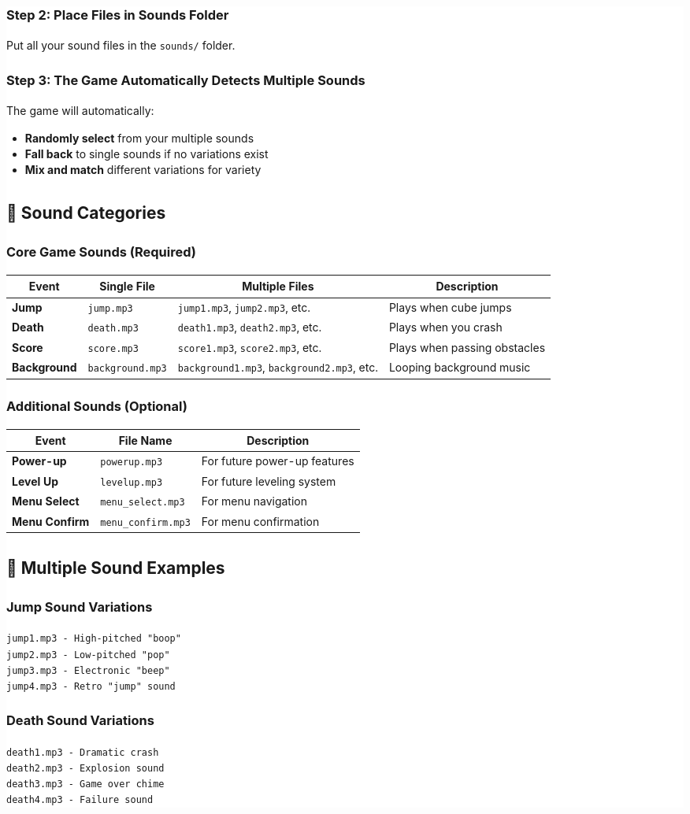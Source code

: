 ### Step 2: Place Files in Sounds Folder
Put all your sound files in the `sounds/` folder.

### Step 3: The Game Automatically Detects Multiple Sounds
The game will automatically:
- **Randomly select** from your multiple sounds
- **Fall back** to single sounds if no variations exist
- **Mix and match** different variations for variety

## 🎵 Sound Categories

### Core Game Sounds (Required)
| Event | Single File | Multiple Files | Description |
|-------|-------------|----------------|-------------|
| **Jump** | `jump.mp3` | `jump1.mp3`, `jump2.mp3`, etc. | Plays when cube jumps |
| **Death** | `death.mp3` | `death1.mp3`, `death2.mp3`, etc. | Plays when you crash |
| **Score** | `score.mp3` | `score1.mp3`, `score2.mp3`, etc. | Plays when passing obstacles |
| **Background** | `background.mp3` | `background1.mp3`, `background2.mp3`, etc. | Looping background music |

### Additional Sounds (Optional)
| Event | File Name | Description |
|-------|-----------|-------------|
| **Power-up** | `powerup.mp3` | For future power-up features |
| **Level Up** | `levelup.mp3` | For future leveling system |
| **Menu Select** | `menu_select.mp3` | For menu navigation |
| **Menu Confirm** | `menu_confirm.mp3` | For menu confirmation |

## 🎨 Multiple Sound Examples

### Jump Sound Variations
```
jump1.mp3 - High-pitched "boop"
jump2.mp3 - Low-pitched "pop"
jump3.mp3 - Electronic "beep"
jump4.mp3 - Retro "jump" sound
```

### Death Sound Variations
```
death1.mp3 - Dramatic crash
death2.mp3 - Explosion sound
death3.mp3 - Game over chime
death4.mp3 - Failure sound
```
